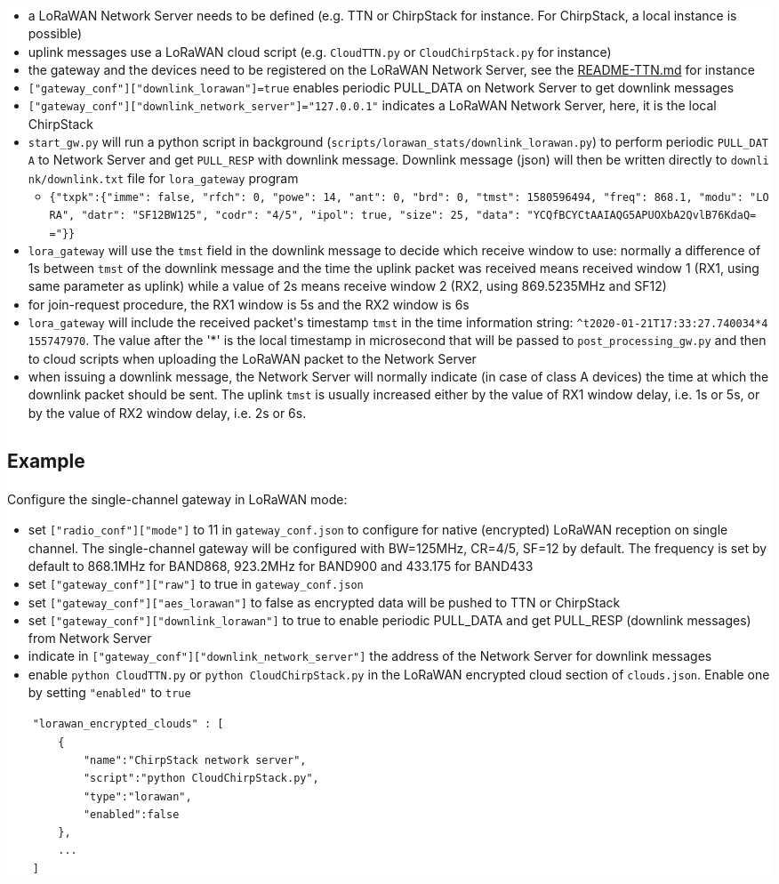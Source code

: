 - a LoRaWAN Network Server needs to be defined (e.g. TTN or ChirpStack for instance. For ChirpStack, a local instance is possible)
- uplink messages use a LoRaWAN cloud script (e.g. `CloudTTN.py` or `CloudChirpStack.py` for instance)
- the gateway and the devices need to be registered on the LoRaWAN Network Server, see the [README-TTN.md](https://github.com/CongducPham/LowCostLoRaGw/blob/master/gw_full_latest/README-TTN.md) for instance
- `["gateway_conf"]["downlink_lorawan"]=true` enables periodic PULL_DATA on Network Server to get downlink messages
- `["gateway_conf"]["downlink_network_server"]="127.0.0.1"` indicates a LoRaWAN Network Server, here, it is the local ChirpStack
- `start_gw.py` will run a python script in background (`scripts/lorawan_stats/downlink_lorawan.py`) to perform periodic `PULL_DATA` to Network Server and get `PULL_RESP` with downlink message. Downlink message (json) will then be written directly to `downlink/downlink.txt` file for `lora_gateway` program
	- `{"txpk":{"imme": false, "rfch": 0, "powe": 14, "ant": 0, "brd": 0, "tmst": 1580596494, "freq": 868.1, "modu": "LORA", "datr": "SF12BW125", "codr": "4/5", "ipol": true, "size": 25, "data": "YCQfBCYCtAAIAQG5APUOXbA2QvlB76KdaQ=="}}`
- `lora_gateway` will use the `tmst` field in the downlink message to decide which receive window to use: normally a difference of 1s between `tmst` of the downlink message and the time the uplink packet was received means received window 1 (RX1, using same parameter as uplink) while a value of 2s means receive window 2 (RX2, using 869.5235MHz and SF12)
- for join-request procedure, the RX1 window is 5s and the RX2 window is 6s
- `lora_gateway` will include the received packet's timestamp `tmst` in the time information string: `^t2020-01-21T17:33:27.740034*4155747970`. The value after the '*' is the local timestamp in microsecond that will be passed to `post_processing_gw.py` and then to cloud scripts when uploading the LoRaWAN packet to the Network Server
- when issuing a downlink message, the Network Server will normally indicate (in case of class A devices) the time at which the downlink packet should be sent. The uplink `tmst` is usually increased either by the value of RX1 window delay, i.e. 1s or 5s, or by the value of RX2 window delay, i.e. 2s or 6s.
	
## Example

Configure the single-channel gateway in LoRaWAN mode:

- set `["radio_conf"]["mode"]` to 11 in `gateway_conf.json` to configure for native (encrypted) LoRaWAN reception on single channel. The single-channel gateway will be configured with BW=125MHz, CR=4/5, SF=12 by default. The frequency is set by default to 868.1MHz for BAND868, 923.2MHz for BAND900 and 433.175 for BAND433 
- set `["gateway_conf"]["raw"]` to true in `gateway_conf.json` 
- set `["gateway_conf"]["aes_lorawan"]` to false as encrypted data will be pushed to TTN or ChirpStack
- set `["gateway_conf"]["downlink_lorawan"]` to true to enable periodic PULL_DATA and get PULL_RESP (downlink messages) from Network Server
- indicate in `["gateway_conf"]["downlink_network_server"]` the address of the Network Server for downlink messages 
- enable `python CloudTTN.py` or `python CloudChirpStack.py` in the LoRaWAN encrypted cloud section of `clouds.json`. Enable one by setting `"enabled"` to `true`

```
	"lorawan_encrypted_clouds" : [
		{	
			"name":"ChirpStack network server",
			"script":"python CloudChirpStack.py",
			"type":"lorawan",			
			"enabled":false
		},	
		...	
	]
```	
